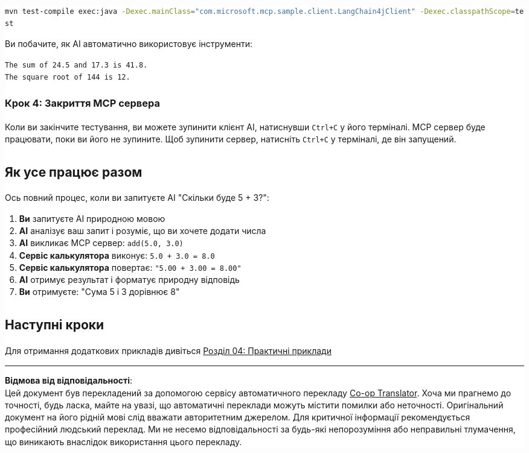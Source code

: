 ```bash
mvn test-compile exec:java -Dexec.mainClass="com.microsoft.mcp.sample.client.LangChain4jClient" -Dexec.classpathScope=test
```

Ви побачите, як AI автоматично використовує інструменти:
```
The sum of 24.5 and 17.3 is 41.8.
The square root of 144 is 12.
```

### Крок 4: Закриття MCP сервера

Коли ви закінчите тестування, ви можете зупинити клієнт AI, натиснувши `Ctrl+C` у його терміналі. MCP сервер буде працювати, поки ви його не зупините.
Щоб зупинити сервер, натисніть `Ctrl+C` у терміналі, де він запущений.

## Як усе працює разом

Ось повний процес, коли ви запитуєте AI "Скільки буде 5 + 3?":

1. **Ви** запитуєте AI природною мовою
2. **AI** аналізує ваш запит і розуміє, що ви хочете додати числа
3. **AI** викликає MCP сервер: `add(5.0, 3.0)`
4. **Сервіс калькулятора** виконує: `5.0 + 3.0 = 8.0`
5. **Сервіс калькулятора** повертає: `"5.00 + 3.00 = 8.00"`
6. **AI** отримує результат і форматує природну відповідь
7. **Ви** отримуєте: "Сума 5 і 3 дорівнює 8"

## Наступні кроки

Для отримання додаткових прикладів дивіться [Розділ 04: Практичні приклади](../README.md)

---

**Відмова від відповідальності**:  
Цей документ був перекладений за допомогою сервісу автоматичного перекладу [Co-op Translator](https://github.com/Azure/co-op-translator). Хоча ми прагнемо до точності, будь ласка, майте на увазі, що автоматичні переклади можуть містити помилки або неточності. Оригінальний документ на його рідній мові слід вважати авторитетним джерелом. Для критичної інформації рекомендується професійний людський переклад. Ми не несемо відповідальності за будь-які непорозуміння або неправильні тлумачення, що виникають внаслідок використання цього перекладу.